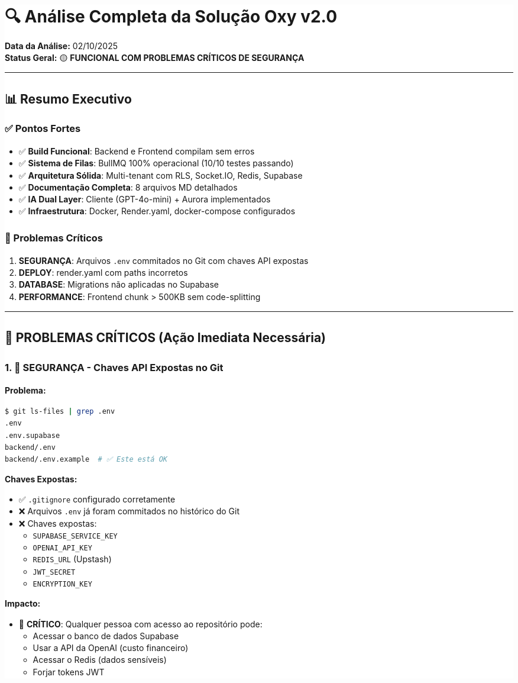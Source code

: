 # 🔍 Análise Completa da Solução Oxy v2.0

**Data da Análise:** 02/10/2025  
**Status Geral:** 🟡 **FUNCIONAL COM PROBLEMAS CRÍTICOS DE SEGURANÇA**

---

## 📊 Resumo Executivo

### ✅ Pontos Fortes
- ✅ **Build Funcional**: Backend e Frontend compilam sem erros
- ✅ **Sistema de Filas**: BullMQ 100% operacional (10/10 testes passando)
- ✅ **Arquitetura Sólida**: Multi-tenant com RLS, Socket.IO, Redis, Supabase
- ✅ **Documentação Completa**: 8 arquivos MD detalhados
- ✅ **IA Dual Layer**: Cliente (GPT-4o-mini) + Aurora implementados
- ✅ **Infraestrutura**: Docker, Render.yaml, docker-compose configurados

### 🚨 Problemas Críticos
1. **SEGURANÇA**: Arquivos `.env` commitados no Git com chaves API expostas
2. **DEPLOY**: render.yaml com paths incorretos
3. **DATABASE**: Migrations não aplicadas no Supabase
4. **PERFORMANCE**: Frontend chunk > 500KB sem code-splitting

---

## 🔴 PROBLEMAS CRÍTICOS (Ação Imediata Necessária)

### 1. 🔐 SEGURANÇA - Chaves API Expostas no Git

**Problema:**
```bash
$ git ls-files | grep .env
.env
.env.supabase
backend/.env
backend/.env.example  # ✅ Este está OK
```

**Chaves Expostas:**
- ✅ `.gitignore` configurado corretamente
- ❌ Arquivos `.env` já foram commitados no histórico do Git
- ❌ Chaves expostas:
  - `SUPABASE_SERVICE_KEY`
  - `OPENAI_API_KEY`
  - `REDIS_URL` (Upstash)
  - `JWT_SECRET`
  - `ENCRYPTION_KEY`

**Impacto:**
- 🔴 **CRÍTICO**: Qualquer pessoa com acesso ao repositório pode:
  - Acessar o banco de dados Supabase
  - Usar a API da OpenAI (custo financeiro)
  - Acessar o Redis (dados sensíveis)
  - Forjar tokens JWT
